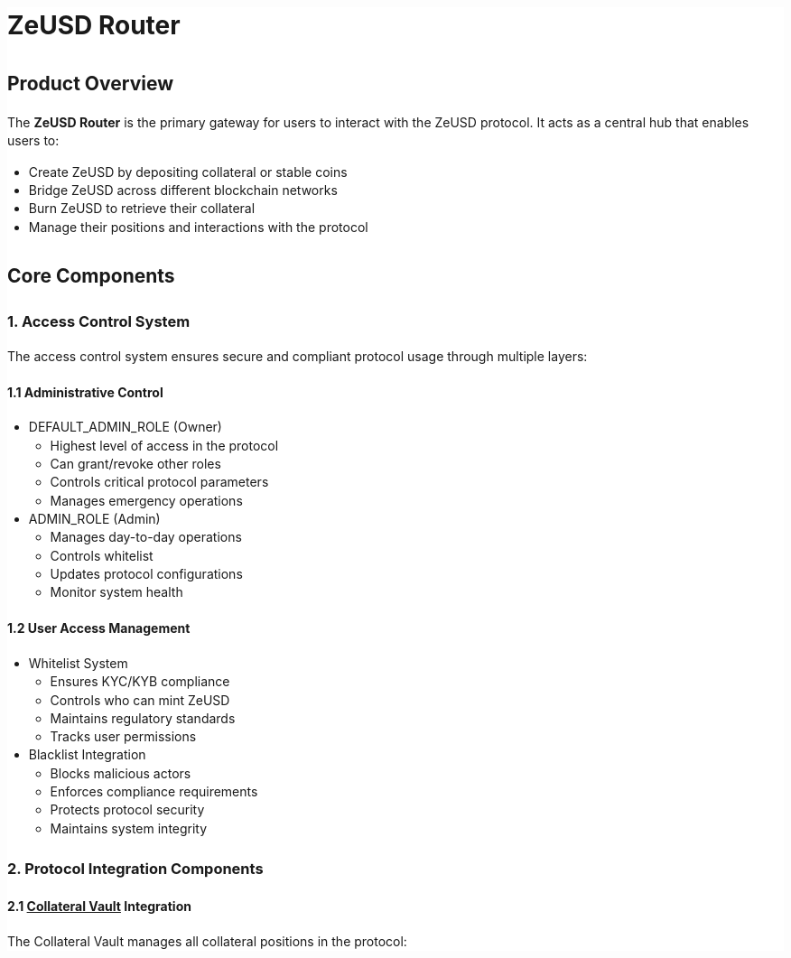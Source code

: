 # ZeUSD Router

## Product Overview

The **ZeUSD Router** is the primary gateway for users to interact with the ZeUSD protocol. It acts as a central hub that enables users to:

* Create ZeUSD by depositing collateral or stable coins
* Bridge ZeUSD across different blockchain networks
* Burn ZeUSD to retrieve their collateral
* Manage their positions and interactions with the protocol

## Core Components

### 1. Access Control System

The access control system ensures secure and compliant protocol usage through multiple layers:

#### 1.1 Administrative Control

* DEFAULT\_ADMIN\_ROLE (Owner)
  * Highest level of access in the protocol
  * Can grant/revoke other roles
  * Controls critical protocol parameters
  * Manages emergency operations
* ADMIN\_ROLE (Admin)
  * Manages day-to-day operations
  * Controls whitelist
  * Updates protocol configurations
  * Monitor system health

#### 1.2 User Access Management

* Whitelist System
  * Ensures KYC/KYB compliance
  * Controls who can mint ZeUSD
  * Maintains regulatory standards
  * Tracks user permissions
* Blacklist Integration
  * Blocks malicious actors
  * Enforces compliance requirements
  * Protects protocol security
  * Maintains system integrity

### 2. Protocol Integration Components

#### 2.1 [Collateral Vault](collateral-vault.md) Integration

The Collateral Vault manages all collateral positions in the protocol:
